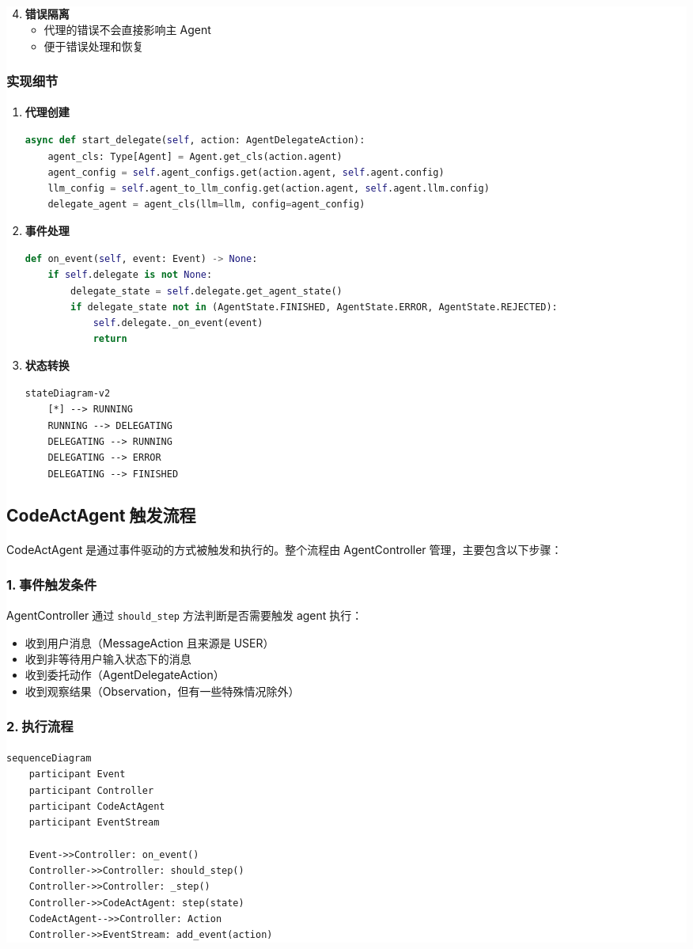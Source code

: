 4. **错误隔离**
   - 代理的错误不会直接影响主 Agent
   - 便于错误处理和恢复

### 实现细节

1. **代理创建**
   ```python
   async def start_delegate(self, action: AgentDelegateAction):
       agent_cls: Type[Agent] = Agent.get_cls(action.agent)
       agent_config = self.agent_configs.get(action.agent, self.agent.config)
       llm_config = self.agent_to_llm_config.get(action.agent, self.agent.llm.config)
       delegate_agent = agent_cls(llm=llm, config=agent_config)
   ```

2. **事件处理**
   ```python
   def on_event(self, event: Event) -> None:
       if self.delegate is not None:
           delegate_state = self.delegate.get_agent_state()
           if delegate_state not in (AgentState.FINISHED, AgentState.ERROR, AgentState.REJECTED):
               self.delegate._on_event(event)
               return
   ```

3. **状态转换**
   ```mermaid
   stateDiagram-v2
       [*] --> RUNNING
       RUNNING --> DELEGATING
       DELEGATING --> RUNNING
       DELEGATING --> ERROR
       DELEGATING --> FINISHED
   ```

## CodeActAgent 触发流程

CodeActAgent 是通过事件驱动的方式被触发和执行的。整个流程由 AgentController 管理，主要包含以下步骤：

### 1. 事件触发条件

AgentController 通过 `should_step` 方法判断是否需要触发 agent 执行：

- 收到用户消息（MessageAction 且来源是 USER）
- 收到非等待用户输入状态下的消息
- 收到委托动作（AgentDelegateAction）
- 收到观察结果（Observation，但有一些特殊情况除外）

### 2. 执行流程

```mermaid
sequenceDiagram
    participant Event
    participant Controller
    participant CodeActAgent
    participant EventStream

    Event->>Controller: on_event()
    Controller->>Controller: should_step()
    Controller->>Controller: _step()
    Controller->>CodeActAgent: step(state)
    CodeActAgent-->>Controller: Action
    Controller->>EventStream: add_event(action)
```
